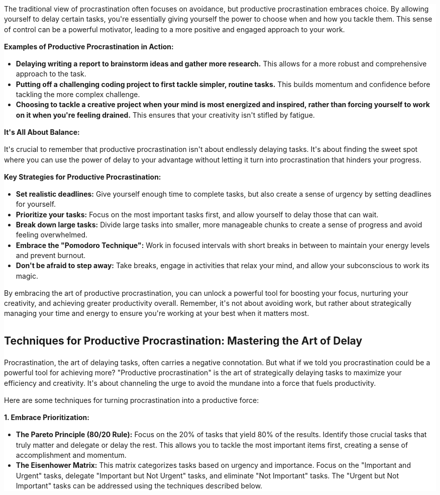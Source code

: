 The traditional view of procrastination often focuses on avoidance, but productive procrastination embraces choice. By allowing yourself to delay certain tasks, you're essentially giving yourself the power to choose when and how you tackle them. This sense of control can be a powerful motivator, leading to a more positive and engaged approach to your work. 

**Examples of Productive Procrastination in Action:**

* **Delaying writing a report to brainstorm ideas and gather more research.**  This allows for a more robust and comprehensive approach to the task.
* **Putting off a challenging coding project to first tackle simpler, routine tasks.** This builds momentum and confidence before tackling the more complex challenge. 
* **Choosing to tackle a creative project when your mind is most energized and inspired, rather than forcing yourself to work on it when you're feeling drained.** This ensures that your creativity isn't stifled by fatigue.

**It's All About Balance:**

It's crucial to remember that productive procrastination isn't about endlessly delaying tasks. It's about finding the sweet spot where you can use the power of delay to your advantage without letting it turn into procrastination that hinders your progress. 

**Key Strategies for Productive Procrastination:**

* **Set realistic deadlines:**  Give yourself enough time to complete tasks, but also create a sense of urgency by setting deadlines for yourself.
* **Prioritize your tasks:**  Focus on the most important tasks first, and allow yourself to delay those that can wait.
* **Break down large tasks:**  Divide large tasks into smaller, more manageable chunks to create a sense of progress and avoid feeling overwhelmed.
* **Embrace the "Pomodoro Technique":**  Work in focused intervals with short breaks in between to maintain your energy levels and prevent burnout. 
* **Don't be afraid to step away:**  Take breaks, engage in activities that relax your mind, and allow your subconscious to work its magic.

By embracing the art of productive procrastination, you can unlock a powerful tool for boosting your focus, nurturing your creativity, and achieving greater productivity overall.  Remember, it's not about avoiding work, but rather about strategically managing your time and energy to ensure you're working at your best when it matters most.

## Techniques for Productive Procrastination: Mastering the Art of Delay

Procrastination, the art of delaying tasks, often carries a negative connotation. But what if we told you procrastination could be a powerful tool for achieving more?  "Productive procrastination" is the art of strategically delaying tasks to maximize your efficiency and creativity. It's about channeling the urge to avoid the mundane into a force that fuels productivity. 

Here are some techniques for turning procrastination into a productive force:

**1. Embrace Prioritization:**

- **The Pareto Principle (80/20 Rule):**  Focus on the 20% of tasks that yield 80% of the results. Identify those crucial tasks that truly matter and delegate or delay the rest. This allows you to tackle the most important items first, creating a sense of accomplishment and momentum.
- **The Eisenhower Matrix:** This matrix categorizes tasks based on urgency and importance. Focus on the "Important and Urgent" tasks, delegate "Important but Not Urgent" tasks, and eliminate "Not Important" tasks. The "Urgent but Not Important" tasks can be addressed using the techniques described below.
